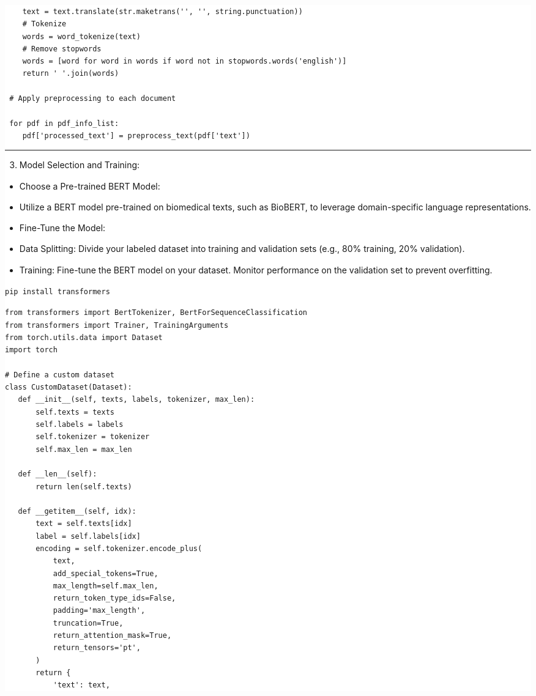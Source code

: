 ```
    text = text.translate(str.maketrans('', '', string.punctuation))
    # Tokenize
    words = word_tokenize(text)
    # Remove stopwords
    words = [word for word in words if word not in stopwords.words('english')]
    return ' '.join(words)

 # Apply preprocessing to each document

 for pdf in pdf_info_list:
    pdf['processed_text'] = preprocess_text(pdf['text'])

```
---
3. Model Selection and Training:

 - Choose a Pre-trained BERT Model:

 - Utilize a BERT model pre-trained on biomedical texts, such as BioBERT, to leverage domain-specific language representations.

 - Fine-Tune the Model:

 - Data Splitting: Divide your labeled dataset into training and validation sets (e.g., 80% training, 20% validation).

 - Training: Fine-tune the BERT model on your dataset. Monitor performance on the validation set to prevent overfitting.

 ```
 pip install transformers

 ```

 ```
 from transformers import BertTokenizer, BertForSequenceClassification
 from transformers import Trainer, TrainingArguments
 from torch.utils.data import Dataset
 import torch

 # Define a custom dataset
 class CustomDataset(Dataset):
    def __init__(self, texts, labels, tokenizer, max_len):
        self.texts = texts
        self.labels = labels
        self.tokenizer = tokenizer
        self.max_len = max_len

    def __len__(self):
        return len(self.texts)

    def __getitem__(self, idx):
        text = self.texts[idx]
        label = self.labels[idx]
        encoding = self.tokenizer.encode_plus(
            text,
            add_special_tokens=True,
            max_length=self.max_len,
            return_token_type_ids=False,
            padding='max_length',
            truncation=True,
            return_attention_mask=True,
            return_tensors='pt',
        )
        return {
            'text': text,
 ```